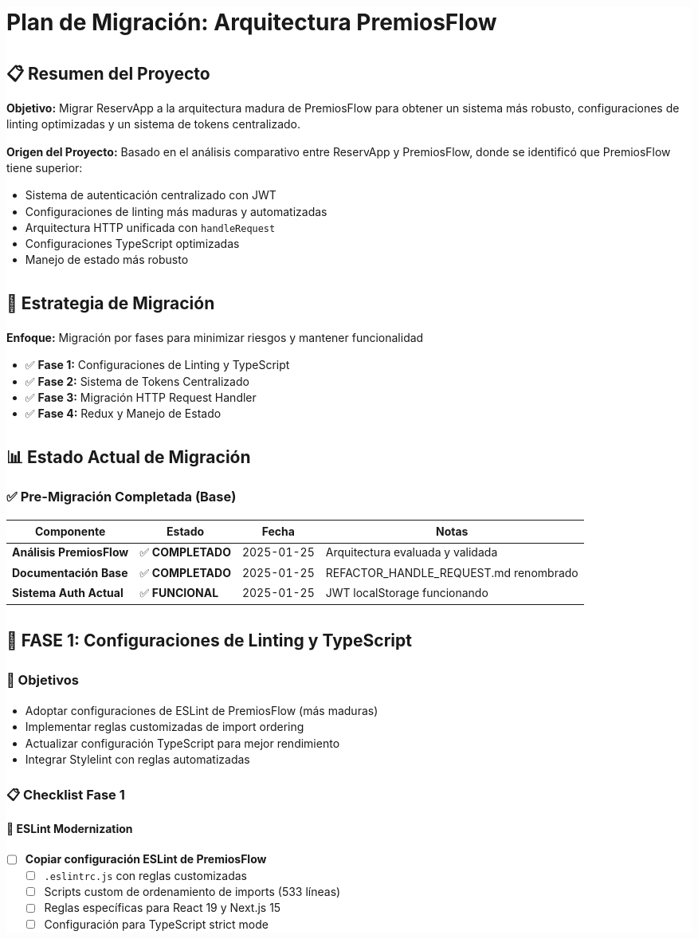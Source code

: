 # Plan de Migración: Arquitectura PremiosFlow

## 📋 Resumen del Proyecto

**Objetivo:** Migrar ReservApp a la arquitectura madura de PremiosFlow para obtener un sistema más robusto, configuraciones de linting optimizadas y un sistema de tokens centralizado.

**Origen del Proyecto:** Basado en el análisis comparativo entre ReservApp y PremiosFlow, donde se identificó que PremiosFlow tiene superior:
- Sistema de autenticación centralizado con JWT
- Configuraciones de linting más maduras y automatizadas
- Arquitectura HTTP unificada con `handleRequest`
- Configuraciones TypeScript optimizadas
- Manejo de estado más robusto

## 🎯 Estrategia de Migración

**Enfoque:** Migración por fases para minimizar riesgos y mantener funcionalidad
- ✅ **Fase 1:** Configuraciones de Linting y TypeScript
- ✅ **Fase 2:** Sistema de Tokens Centralizado
- ✅ **Fase 3:** Migración HTTP Request Handler
- ✅ **Fase 4:** Redux y Manejo de Estado

## 📊 Estado Actual de Migración

### ✅ Pre-Migración Completada (Base)

| Componente | Estado | Fecha | Notas |
|------------|--------|-------|-------|
| **Análisis PremiosFlow** | ✅ **COMPLETADO** | 2025-01-25 | Arquitectura evaluada y validada |
| **Documentación Base** | ✅ **COMPLETADO** | 2025-01-25 | REFACTOR_HANDLE_REQUEST.md renombrado |
| **Sistema Auth Actual** | ✅ **FUNCIONAL** | 2025-01-25 | JWT localStorage funcionando |

## 🚀 FASE 1: Configuraciones de Linting y TypeScript

### 🎯 Objetivos
- Adoptar configuraciones de ESLint de PremiosFlow (más maduras)
- Implementar reglas customizadas de import ordering
- Actualizar configuración TypeScript para mejor rendimiento
- Integrar Stylelint con reglas automatizadas

### 📋 Checklist Fase 1

#### 🔧 ESLint Modernization
- [ ] **Copiar configuración ESLint de PremiosFlow**
  - [ ] `.eslintrc.js` con reglas customizadas
  - [ ] Scripts custom de ordenamiento de imports (533 líneas)
  - [ ] Reglas específicas para React 19 y Next.js 15
  - [ ] Configuración para TypeScript strict mode
